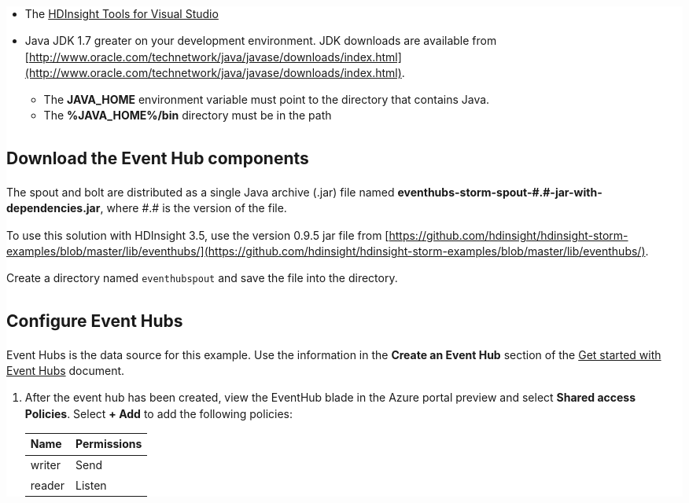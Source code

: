 * The [HDInsight Tools for Visual Studio](/documentation/articles/hdinsight-hadoop-visual-studio-tools-get-started/)

* Java JDK 1.7 greater on your development environment. JDK downloads are available from [http://www.oracle.com/technetwork/java/javase/downloads/index.html](http://www.oracle.com/technetwork/java/javase/downloads/index.html).

    * The **JAVA_HOME** environment variable must point to the directory that contains Java.
    * The **%JAVA_HOME%/bin** directory must be in the path

## Download the Event Hub components

The spout and bolt are distributed as a single Java archive (.jar) file named **eventhubs-storm-spout-#.#-jar-with-dependencies.jar**, where #.# is the version of the file.

To use this solution with HDInsight 3.5, use the version 0.9.5 jar file from  [https://github.com/hdinsight/hdinsight-storm-examples/blob/master/lib/eventhubs/](https://github.com/hdinsight/hdinsight-storm-examples/blob/master/lib/eventhubs/).

Create a directory named `eventhubspout` and save the file into the directory.

## Configure Event Hubs

Event Hubs is the data source for this example. Use the information in the **Create an Event Hub** section of the [Get started with Event Hubs](/documentation/articles/event-hubs-csharp-ephcs-getstarted/) document.

1. After the event hub has been created, view the EventHub blade in the Azure portal preview and select **Shared access Policies**. Select **+ Add** to add the following policies:
   
    | Name | Permissions |
    | --- | --- |
    | writer |Send |
    | reader |Listen |
   